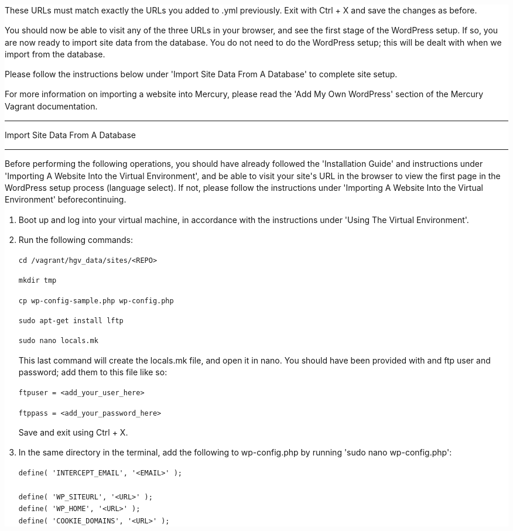 These URLs must match exactly the URLs you added to <SITE>.yml previously.
Exit with Ctrl + X and save the changes as before.

You should now be able to visit any of the three <SITE> URLs in your browser,
and see the first stage of the WordPress setup. If so, you are now ready to
import site data from the database. You do not need to do the WordPress setup;
this will be dealt with when we import from the database.

Please follow the instructions below under 'Import Site Data From A Database'
to complete site setup.

For more information on importing a website into Mercury, please read the
'Add My Own WordPress' section of the Mercury Vagrant documentation.

------------------------------------------------------------------------------

Import Site Data From A Database

------------------------------------------------------------------------------

Before performing the following operations, you should have already followed
the 'Installation Guide' and instructions under 'Importing A Website Into the
Virtual Environment', and be able to visit your site's URL in the browser to
view the first page in the WordPress setup process (language select). If not,
please follow the instructions under 'Importing A Website Into the Virtual
Environment' beforecontinuing.

1) Boot up and log into your virtual machine, in accordance with the
   instructions under 'Using The Virtual Environment'.

2) Run the following commands:
      
      `cd /vagrant/hgv_data/sites/<REPO>`
      
      `mkdir tmp`
      
      `cp wp-config-sample.php wp-config.php`
      
      `sudo apt-get install lftp`
      
      `sudo nano locals.mk`

   This last command will create the locals.mk file, and open it in nano. You
   should have been provided with and ftp user and password; add them to this
   file like so:

      `ftpuser = <add_your_user_here>`
      
      `ftppass = <add_your_password_here>`

   Save and exit using Ctrl + X.

3) In the same directory in the terminal, add the following to wp-config.php
   by running 'sudo nano wp-config.php':

      ```define( 'DEVSITE', true );
      define( 'INTERCEPT_EMAIL', '<EMAIL>' );

      define( 'WP_SITEURL', '<URL>' );
      define( 'WP_HOME', '<URL>' );
      define( 'COOKIE_DOMAINS', '<URL>' );
